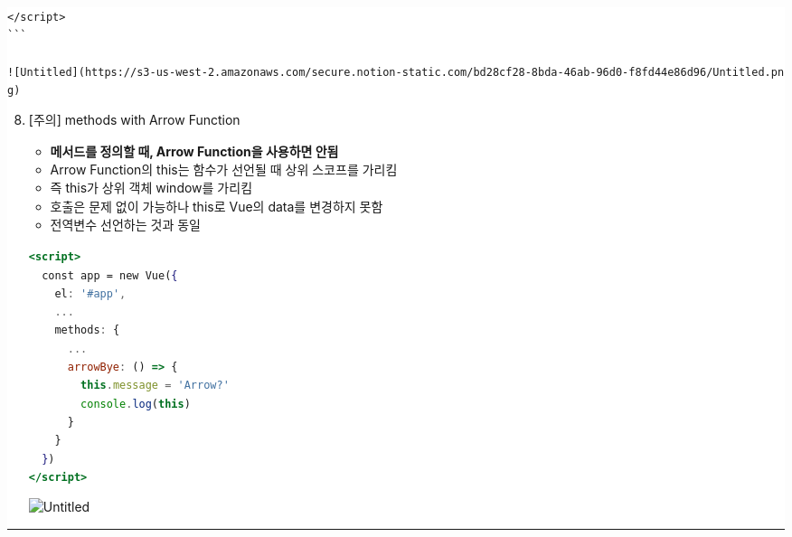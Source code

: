     </script>
    ```
    
    ![Untitled](https://s3-us-west-2.amazonaws.com/secure.notion-static.com/bd28cf28-8bda-46ab-96d0-f8fd44e86d96/Untitled.png)
    
8. [주의] methods with Arrow Function
    
    
    - **메서드를 정의할 때, Arrow Function을 사용하면 안됨**
    - Arrow Function의 this는 함수가 선언될 때 상위 스코프를 가리킴
    - 즉 this가 상위 객체 window를 가리킴
    - 호출은 문제 없이 가능하나 this로 Vue의 data를 변경하지 못함
    - 전역변수 선언하는 것과 동일
    
    ```jsx
    <script>
      const app = new Vue({
        el: '#app',
        ...
        methods: {
          ...
          arrowBye: () => {
            this.message = 'Arrow?'
            console.log(this)
          }
        }
      })
    </script>
    ```
    
    ![Untitled](https://s3-us-west-2.amazonaws.com/secure.notion-static.com/0df43d65-669e-4012-8a0e-2f32c5cebb13/Untitled.png)
    

---